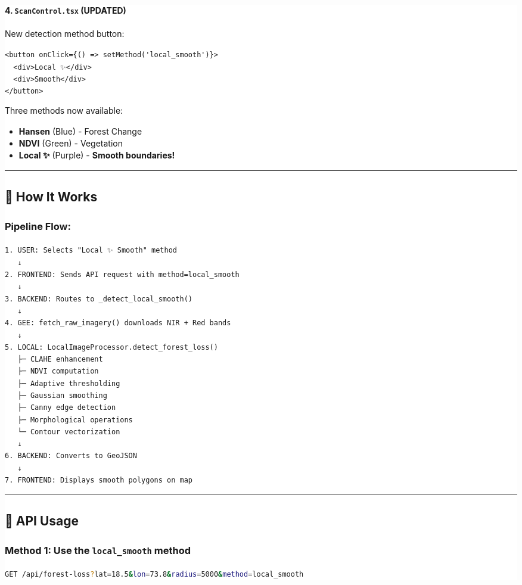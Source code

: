 #### **4. `ScanControl.tsx` (UPDATED)**
New detection method button:
```tsx
<button onClick={() => setMethod('local_smooth')}>
  <div>Local ✨</div>
  <div>Smooth</div>
</button>
```

Three methods now available:
- **Hansen** (Blue) - Forest Change
- **NDVI** (Green) - Vegetation
- **Local ✨** (Purple) - **Smooth boundaries!**

---

## 🔧 **How It Works**

### **Pipeline Flow:**

```
1. USER: Selects "Local ✨ Smooth" method
   ↓
2. FRONTEND: Sends API request with method=local_smooth
   ↓
3. BACKEND: Routes to _detect_local_smooth()
   ↓
4. GEE: fetch_raw_imagery() downloads NIR + Red bands
   ↓
5. LOCAL: LocalImageProcessor.detect_forest_loss()
   ├─ CLAHE enhancement
   ├─ NDVI computation
   ├─ Adaptive thresholding
   ├─ Gaussian smoothing
   ├─ Canny edge detection
   ├─ Morphological operations
   └─ Contour vectorization
   ↓
6. BACKEND: Converts to GeoJSON
   ↓
7. FRONTEND: Displays smooth polygons on map
```

---

## 📡 **API Usage**

### **Method 1: Use the `local_smooth` method**
```bash
GET /api/forest-loss?lat=18.5&lon=73.8&radius=5000&method=local_smooth
```
